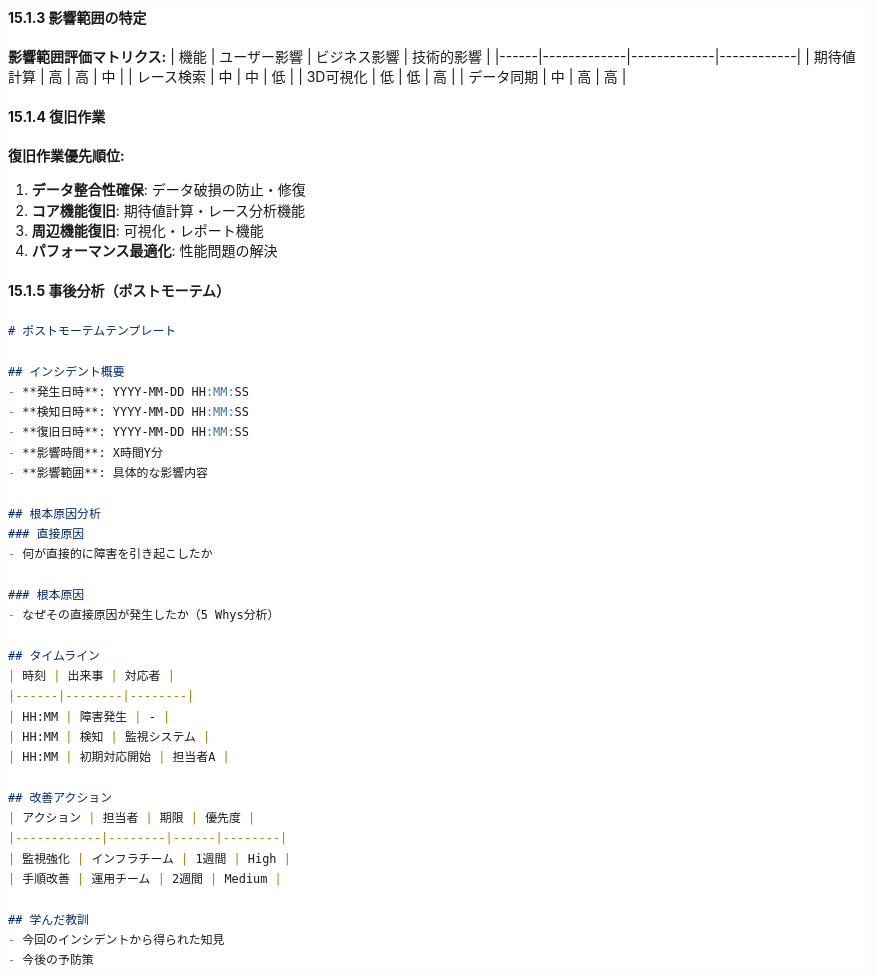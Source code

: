 #### 15.1.3 影響範囲の特定
**影響範囲評価マトリクス:**
| 機能 | ユーザー影響 | ビジネス影響 | 技術的影響 |
|------|-------------|-------------|------------|
| 期待値計算 | 高 | 高 | 中 |
| レース検索 | 中 | 中 | 低 |
| 3D可視化 | 低 | 低 | 高 |
| データ同期 | 中 | 高 | 高 |

#### 15.1.4 復旧作業
**復旧作業優先順位:**
1. **データ整合性確保**: データ破損の防止・修復
2. **コア機能復旧**: 期待値計算・レース分析機能
3. **周辺機能復旧**: 可視化・レポート機能
4. **パフォーマンス最適化**: 性能問題の解決

#### 15.1.5 事後分析（ポストモーテム）
```markdown
# ポストモーテムテンプレート

## インシデント概要
- **発生日時**: YYYY-MM-DD HH:MM:SS
- **検知日時**: YYYY-MM-DD HH:MM:SS
- **復旧日時**: YYYY-MM-DD HH:MM:SS
- **影響時間**: X時間Y分
- **影響範囲**: 具体的な影響内容

## 根本原因分析
### 直接原因
- 何が直接的に障害を引き起こしたか

### 根本原因
- なぜその直接原因が発生したか（5 Whys分析）

## タイムライン
| 時刻 | 出来事 | 対応者 |
|------|--------|--------|
| HH:MM | 障害発生 | - |
| HH:MM | 検知 | 監視システム |
| HH:MM | 初期対応開始 | 担当者A |

## 改善アクション
| アクション | 担当者 | 期限 | 優先度 |
|------------|--------|------|--------|
| 監視強化 | インフラチーム | 1週間 | High |
| 手順改善 | 運用チーム | 2週間 | Medium |

## 学んだ教訓
- 今回のインシデントから得られた知見
- 今後の予防策
```
